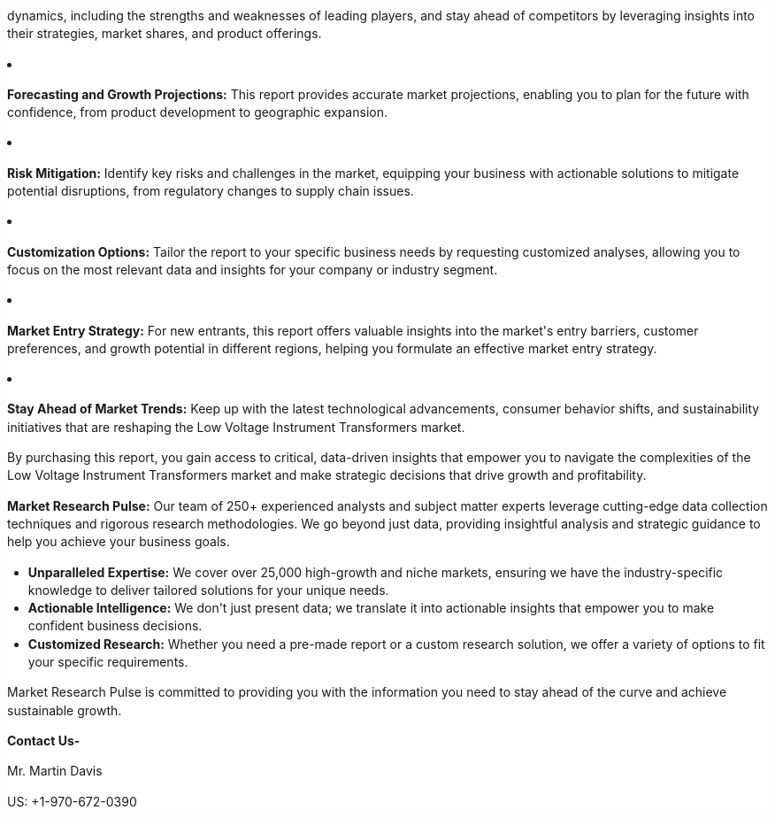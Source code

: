 dynamics, including the strengths and weaknesses of leading players, and stay ahead of competitors by leveraging insights into their strategies, market shares, and product offerings.</p></li><li><p><strong>Forecasting and Growth Projections:</strong> This report provides accurate market projections, enabling you to plan for the future with confidence, from product development to geographic expansion.</p></li><li><p><strong>Risk Mitigation:</strong> Identify key risks and challenges in the market, equipping your business with actionable solutions to mitigate potential disruptions, from regulatory changes to supply chain issues.</p></li><li><p><strong>Customization Options:</strong> Tailor the report to your specific business needs by requesting customized analyses, allowing you to focus on the most relevant data and insights for your company or industry segment.</p></li><li><p><strong>Market Entry Strategy:</strong> For new entrants, this report offers valuable insights into the market's entry barriers, customer preferences, and growth potential in different regions, helping you formulate an effective market entry strategy.</p></li><li><p><strong>Stay Ahead of Market Trends:</strong> Keep up with the latest technological advancements, consumer behavior shifts, and sustainability initiatives that are reshaping the Low Voltage Instrument Transformers market.</p></li></ol><p>By purchasing this report, you gain access to critical, data-driven insights that empower you to navigate the complexities of the Low Voltage Instrument Transformers market and make strategic decisions that drive growth and profitability.</p><p><strong>Market Research Pulse:</strong>&nbsp;Our team of 250+ experienced analysts and subject matter experts leverage cutting-edge data collection techniques and rigorous research methodologies. We go beyond just data, providing insightful analysis and strategic guidance to help you achieve your business goals.</p><ul><li><strong>Unparalleled Expertise:</strong>&nbsp;We cover over 25,000 high-growth and niche markets, ensuring we have the industry-specific knowledge to deliver tailored solutions for your unique needs.</li><li><strong>Actionable Intelligence:</strong>&nbsp;We don't just present data; we translate it into actionable insights that empower you to make confident business decisions.</li><li><strong>Customized Research:</strong>&nbsp;Whether you need a pre-made report or a custom research solution, we offer a variety of options to fit your specific requirements.</li></ul><p>Market Research Pulse is committed to providing you with the information you need to stay ahead of the curve and achieve sustainable growth.</p><p><strong>Contact Us-</strong></p><p>Mr. Martin Davis</p><p>US: +1-970-672-0390</p>
